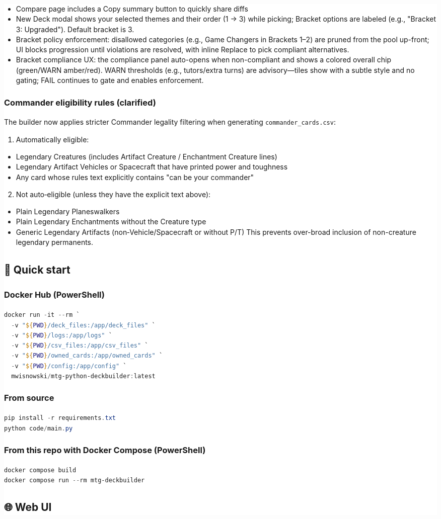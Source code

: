  - Compare page includes a Copy summary button to quickly share diffs
 - New Deck modal shows your selected themes and their order (1 → 3) while picking; Bracket options are labeled (e.g., "Bracket 3: Upgraded"). Default bracket is 3.
 - Bracket policy enforcement: disallowed categories (e.g., Game Changers in Brackets 1–2) are pruned from the pool up-front; UI blocks progression until violations are resolved, with inline Replace to pick compliant alternatives.
 - Bracket compliance UX: the compliance panel auto-opens when non-compliant and shows a colored overall chip (green/WARN amber/red). WARN thresholds (e.g., tutors/extra turns) are advisory—tiles show with a subtle style and no gating; FAIL continues to gate and enables enforcement.

### Commander eligibility rules (clarified)
The builder now applies stricter Commander legality filtering when generating `commander_cards.csv`:
1. Automatically eligible:
  - Legendary Creatures (includes Artifact Creature / Enchantment Creature lines)
  - Legendary Artifact Vehicles or Spacecraft that have printed power and toughness
  - Any card whose rules text explicitly contains "can be your commander"
2. Not auto‑eligible (unless they have the explicit text above):
  - Plain Legendary Planeswalkers
  - Plain Legendary Enchantments without the Creature type
  - Generic Legendary Artifacts (non‑Vehicle/Spacecraft or without P/T)
This prevents over-broad inclusion of non-creature legendary permanents.

## 🚀 Quick start

### Docker Hub (PowerShell)
```powershell
docker run -it --rm `
  -v "${PWD}/deck_files:/app/deck_files" `
  -v "${PWD}/logs:/app/logs" `
  -v "${PWD}/csv_files:/app/csv_files" `
  -v "${PWD}/owned_cards:/app/owned_cards" `
  -v "${PWD}/config:/app/config" `
  mwisnowski/mtg-python-deckbuilder:latest
```

### From source
```powershell
pip install -r requirements.txt
python code/main.py
```

### From this repo with Docker Compose (PowerShell)
```powershell
docker compose build
docker compose run --rm mtg-deckbuilder
```

## 🌐 Web UI
